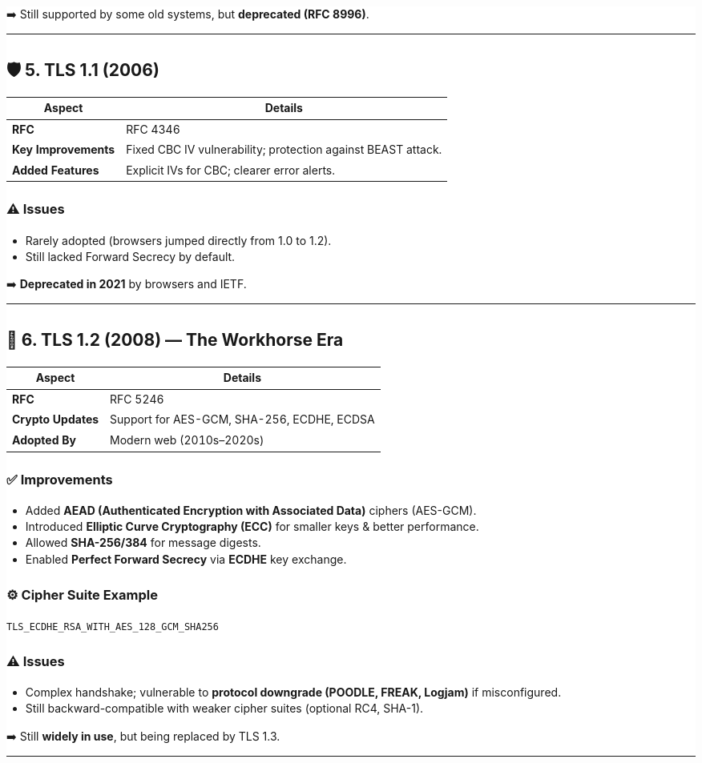 ➡️ Still supported by some old systems, but **deprecated (RFC 8996)**.

---

## 🛡️ **5. TLS 1.1 (2006)**

| Aspect               | Details                                                      |
| -------------------- | ------------------------------------------------------------ |
| **RFC**              | RFC 4346                                                     |
| **Key Improvements** | Fixed CBC IV vulnerability; protection against BEAST attack. |
| **Added Features**   | Explicit IVs for CBC; clearer error alerts.                  |

### ⚠️ Issues

* Rarely adopted (browsers jumped directly from 1.0 to 1.2).
* Still lacked Forward Secrecy by default.

➡️ **Deprecated in 2021** by browsers and IETF.

---

## 🧠 **6. TLS 1.2 (2008)** — The Workhorse Era

| Aspect             | Details                                    |
| ------------------ | ------------------------------------------ |
| **RFC**            | RFC 5246                                   |
| **Crypto Updates** | Support for AES-GCM, SHA-256, ECDHE, ECDSA |
| **Adopted By**     | Modern web (2010s–2020s)                   |

### ✅ Improvements

* Added **AEAD (Authenticated Encryption with Associated Data)** ciphers (AES-GCM).
* Introduced **Elliptic Curve Cryptography (ECC)** for smaller keys & better performance.
* Allowed **SHA-256/384** for message digests.
* Enabled **Perfect Forward Secrecy** via **ECDHE** key exchange.

### ⚙️ Cipher Suite Example

```
TLS_ECDHE_RSA_WITH_AES_128_GCM_SHA256
```

### ⚠️ Issues

* Complex handshake; vulnerable to **protocol downgrade (POODLE, FREAK, Logjam)** if misconfigured.
* Still backward-compatible with weaker cipher suites (optional RC4, SHA-1).

➡️ Still **widely in use**, but being replaced by TLS 1.3.

---
